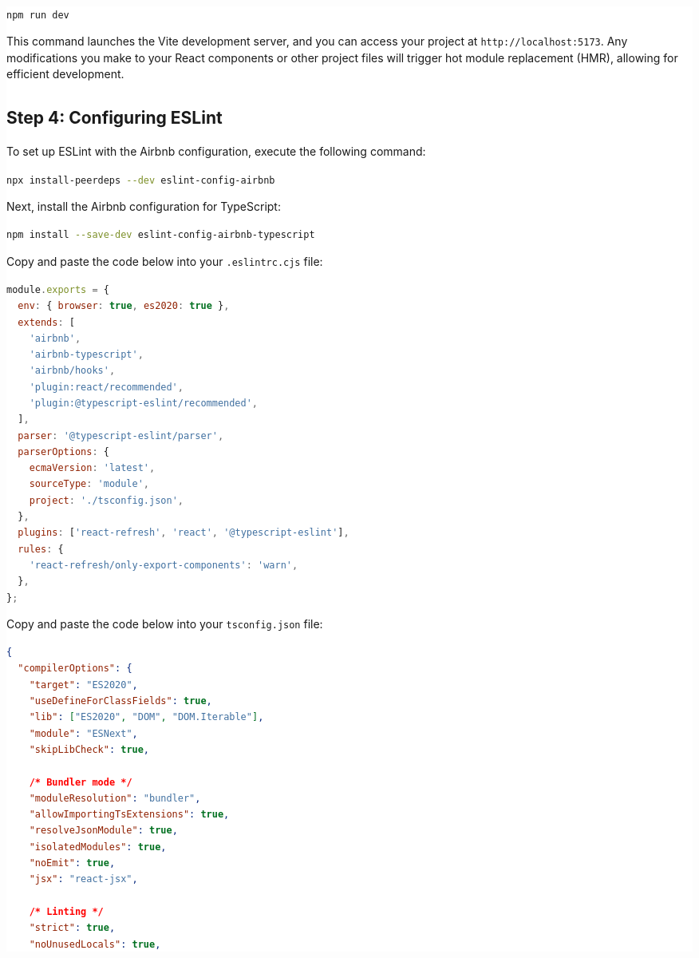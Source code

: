 ```bash
npm run dev
```

This command launches the Vite development server, and you can access your project at `http://localhost:5173`. Any modifications you make to your React components or other project files will trigger hot module replacement (HMR), allowing for efficient development.

## Step 4: Configuring ESLint

To set up ESLint with the Airbnb configuration, execute the following command:

```bash
npx install-peerdeps --dev eslint-config-airbnb
```

Next, install the Airbnb configuration for TypeScript:

```bash
npm install --save-dev eslint-config-airbnb-typescript
```

Copy and paste the code below into your `.eslintrc.cjs` file:

```js
module.exports = {
  env: { browser: true, es2020: true },
  extends: [
    'airbnb',
    'airbnb-typescript',
    'airbnb/hooks',
    'plugin:react/recommended',
    'plugin:@typescript-eslint/recommended',
  ],
  parser: '@typescript-eslint/parser',
  parserOptions: {
    ecmaVersion: 'latest',
    sourceType: 'module',
    project: './tsconfig.json',
  },
  plugins: ['react-refresh', 'react', '@typescript-eslint'],
  rules: {
    'react-refresh/only-export-components': 'warn',
  },
};
```

Copy and paste the code below into your `tsconfig.json` file:

```json
{
  "compilerOptions": {
    "target": "ES2020",
    "useDefineForClassFields": true,
    "lib": ["ES2020", "DOM", "DOM.Iterable"],
    "module": "ESNext",
    "skipLibCheck": true,

    /* Bundler mode */
    "moduleResolution": "bundler",
    "allowImportingTsExtensions": true,
    "resolveJsonModule": true,
    "isolatedModules": true,
    "noEmit": true,
    "jsx": "react-jsx",

    /* Linting */
    "strict": true,
    "noUnusedLocals": true,
```